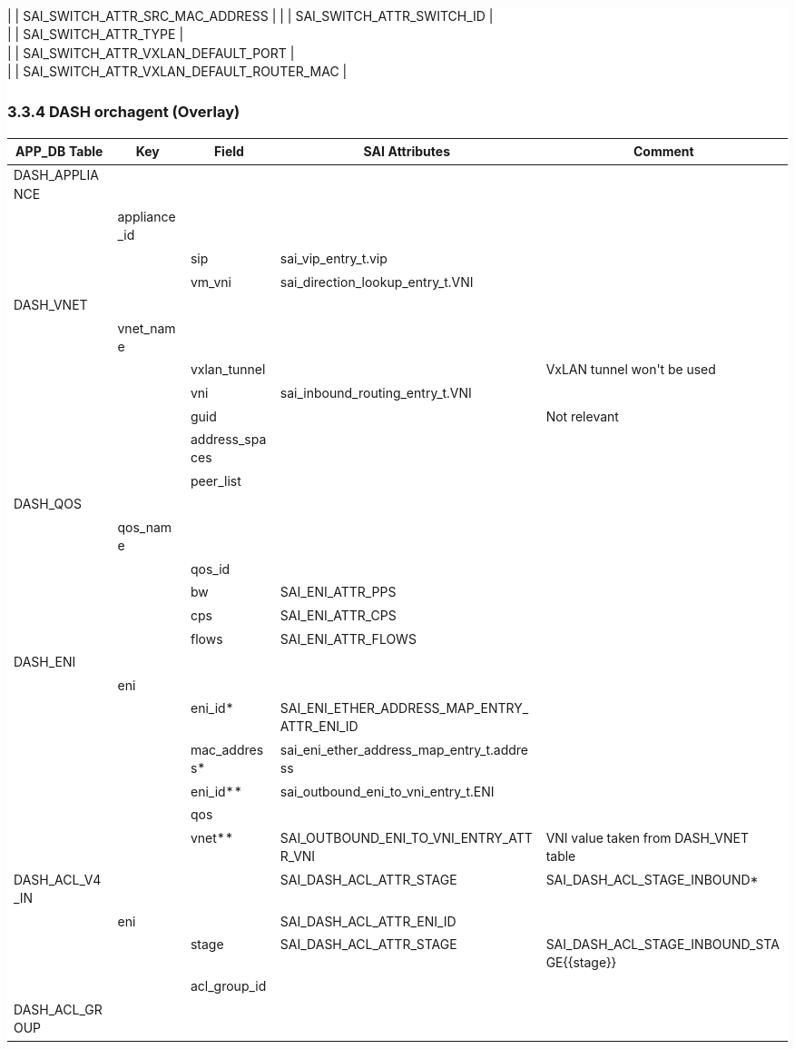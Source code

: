 |                          | SAI_SWITCH_ATTR_SRC_MAC_ADDRESS |
|                          | SAI_SWITCH_ATTR_SWITCH_ID   |  
|                          | SAI_SWITCH_ATTR_TYPE  |  
|                          | SAI_SWITCH_ATTR_VXLAN_DEFAULT_PORT  |  
|                          | SAI_SWITCH_ATTR_VXLAN_DEFAULT_ROUTER_MAC |  

### 3.3.4 DASH orchagent (Overlay)

|     APP_DB Table    |      Key      |       Field      |                 SAI Attributes                    |                     Comment                     |
|---------------------|---------------|------------------|---------------------------------------------------|-------------------------------------------------|
| DASH_APPLIANCE      |               |                  |                                                   |                                                 |
|                     | appliance_id  |                  |                                                   |                                                 |
|                     |               | sip              | sai_vip_entry_t.vip                               |                                                 |
|                     |               | vm_vni           | sai_direction_lookup_entry_t.VNI                  |                                                 |
| DASH_VNET           |               |                  |                                                   |                                                 |
|                     | vnet_name     |                  |                                                   |                                                 |
|                     |               | vxlan_tunnel     |                                                   | VxLAN tunnel won't be used                      |
|                     |               | vni              | sai_inbound_routing_entry_t.VNI                   |                                                 |
|                     |               | guid             |                                                   | Not relevant                                    |
|                     |               | address_spaces   |                                                   |                                                 |
|                     |               | peer_list        |                                                   |                                                 |
| DASH_QOS            |               |                  |                                                   |                                                 |
|                     | qos_name      |                  |                                                   |                                                 |
|                     |               | qos_id           |                                                   |                                                 |
|                     |               | bw               | SAI_ENI_ATTR_PPS                                  |                                                 |
|                     |               | cps              | SAI_ENI_ATTR_CPS                                  |                                                 |
|                     |               | flows            | SAI_ENI_ATTR_FLOWS                                |                                                 |
| DASH_ENI            |               |                  |                                                   |                                                 |
|                     | eni           |                  |                                                   |                                                 |
|                     |               | eni_id*          | SAI_ENI_ETHER_ADDRESS_MAP_ENTRY_ATTR_ENI_ID       |                                                 |
|                     |               | mac_address*     | sai_eni_ether_address_map_entry_t.address         |                                                 |
|                     |               | eni_id**         | sai_outbound_eni_to_vni_entry_t.ENI               |                                                 |
|                     |               | qos              |                                                   |                                                 |
|                     |               | vnet**           | SAI_OUTBOUND_ENI_TO_VNI_ENTRY_ATTR_VNI            | VNI value taken from DASH_VNET table            |
| DASH_ACL_V4_IN      |               |                  | SAI_DASH_ACL_ATTR_STAGE                           | SAI_DASH_ACL_STAGE_INBOUND*                     |
|                     | eni           |                  | SAI_DASH_ACL_ATTR_ENI_ID                          |                                                 |
|                     |               | stage            | SAI_DASH_ACL_ATTR_STAGE                           | SAI_DASH_ACL_STAGE_INBOUND_STAGE{{stage}}       |
|                     |               | acl_group_id     |                                                   |                                                 |
| DASH_ACL_GROUP      |               |                  |                                                   |                                                 |